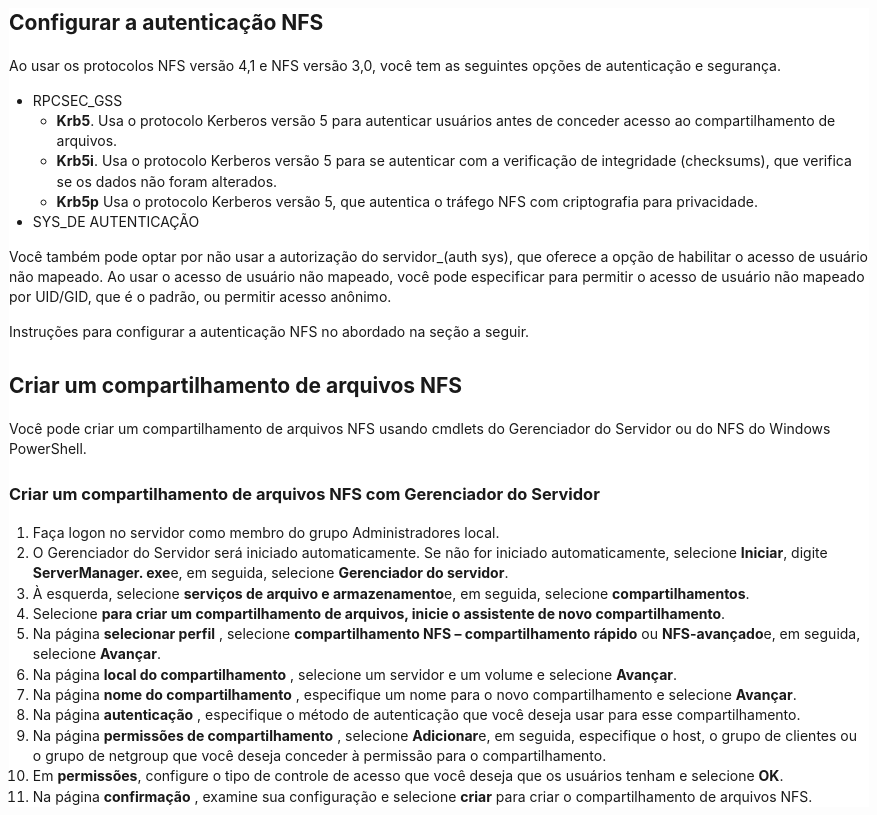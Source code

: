 ## <a name="configure-nfs-authentication"></a>Configurar a autenticação NFS

Ao usar os protocolos NFS versão 4,1 e NFS versão 3,0, você tem as seguintes opções de autenticação e segurança.

- RPCSEC\_GSS
  - **Krb5**. Usa o protocolo Kerberos versão 5 para autenticar usuários antes de conceder acesso ao compartilhamento de arquivos.
  - **Krb5i**. Usa o protocolo Kerberos versão 5 para se autenticar com a verificação de integridade (checksums), que verifica se os dados não foram alterados.
  - **Krb5p** Usa o protocolo Kerberos versão 5, que autentica o tráfego NFS com criptografia para privacidade.
- SYS\_DE AUTENTICAÇÃO

Você também pode optar por não usar a autorização do servidor\_(auth sys), que oferece a opção de habilitar o acesso de usuário não mapeado. Ao usar o acesso de usuário não mapeado, você pode especificar para permitir o acesso de usuário não mapeado por UID/GID, que é o padrão, ou permitir acesso anônimo.

Instruções para configurar a autenticação NFS no abordado na seção a seguir.

## <a name="create-an-nfs-file-share"></a>Criar um compartilhamento de arquivos NFS

Você pode criar um compartilhamento de arquivos NFS usando cmdlets do Gerenciador do Servidor ou do NFS do Windows PowerShell.

### <a name="create-an-nfs-file-share-with-server-manager"></a>Criar um compartilhamento de arquivos NFS com Gerenciador do Servidor

1. Faça logon no servidor como membro do grupo Administradores local.
2. O Gerenciador do Servidor será iniciado automaticamente. Se não for iniciado automaticamente, selecione **Iniciar**, digite **ServerManager. exe**e, em seguida, selecione **Gerenciador do servidor**.
3. À esquerda, selecione **serviços de arquivo e armazenamento**e, em seguida, selecione **compartilhamentos**.
4. Selecione **para criar um compartilhamento de arquivos, inicie o assistente de novo compartilhamento**.
5. Na página **selecionar perfil** , selecione **compartilhamento NFS – compartilhamento rápido** ou **NFS-avançado**e, em seguida, selecione **Avançar**.
6. Na página **local do compartilhamento** , selecione um servidor e um volume e selecione **Avançar**.
7. Na página **nome do compartilhamento** , especifique um nome para o novo compartilhamento e selecione **Avançar**.
8. Na página **autenticação** , especifique o método de autenticação que você deseja usar para esse compartilhamento.
9. Na página **permissões de compartilhamento** , selecione **Adicionar**e, em seguida, especifique o host, o grupo de clientes ou o grupo de netgroup que você deseja conceder à permissão para o compartilhamento.
10. Em **permissões**, configure o tipo de controle de acesso que você deseja que os usuários tenham e selecione **OK**.
11. Na página **confirmação** , examine sua configuração e selecione **criar** para criar o compartilhamento de arquivos NFS.
